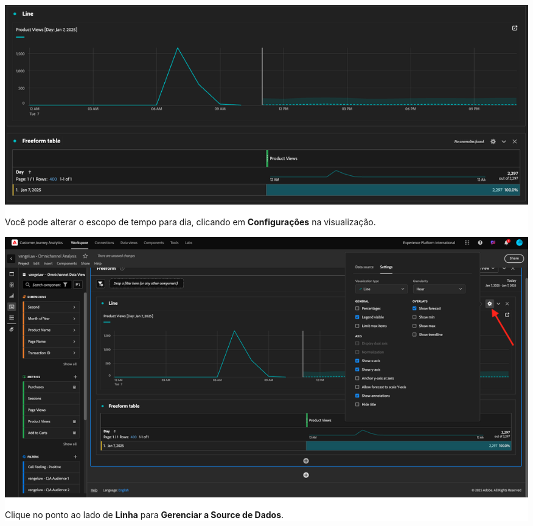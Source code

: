 ![demonstração](./images/pro6.png)

Você pode alterar o escopo de tempo para dia, clicando em **Configurações** na visualização.

![demonstração](./images/pro7.png)

Clique no ponto ao lado de **Linha** para **Gerenciar a Source de Dados**.
